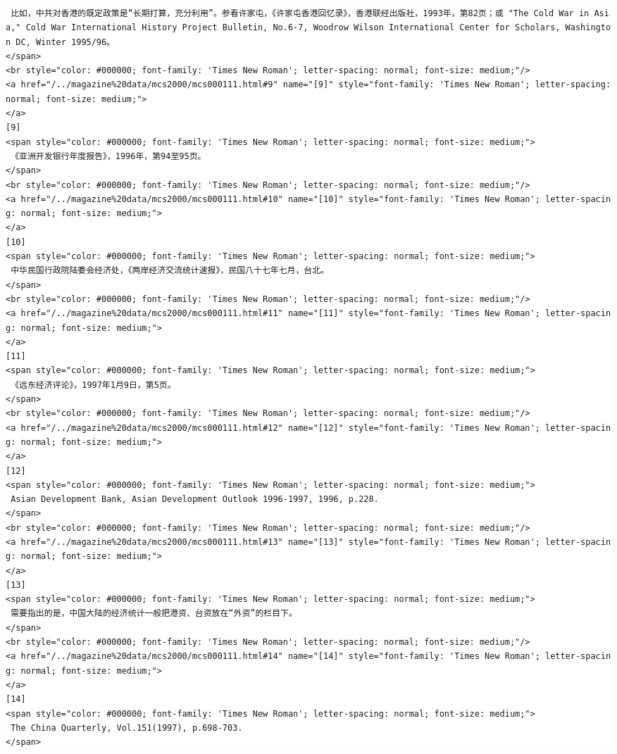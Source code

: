      比如，中共对香港的既定政策是“长期打算，充分利用”。参看许家屯，《许家屯香港回忆录》，香港联经出版社，1993年，第82页；或 "The Cold War in Asia," Cold War International History Project Bulletin, No.6-7, Woodrow Wilson International Center for Scholars, Washington DC, Winter 1995/96。
    </span>
    <br style="color: #000000; font-family: 'Times New Roman'; letter-spacing: normal; font-size: medium;"/>
    <a href="/../magazine%20data/mcs2000/mcs000111.html#9" name="[9]" style="font-family: 'Times New Roman'; letter-spacing: normal; font-size: medium;">
    </a>
    [9]
    <span style="color: #000000; font-family: 'Times New Roman'; letter-spacing: normal; font-size: medium;">
     《亚洲开发银行年度报告》，1996年，第94至95页。
    </span>
    <br style="color: #000000; font-family: 'Times New Roman'; letter-spacing: normal; font-size: medium;"/>
    <a href="/../magazine%20data/mcs2000/mcs000111.html#10" name="[10]" style="font-family: 'Times New Roman'; letter-spacing: normal; font-size: medium;">
    </a>
    [10]
    <span style="color: #000000; font-family: 'Times New Roman'; letter-spacing: normal; font-size: medium;">
     中华民国行政院陆委会经济处，《两岸经济交流统计速报》，民国八十七年七月，台北。
    </span>
    <br style="color: #000000; font-family: 'Times New Roman'; letter-spacing: normal; font-size: medium;"/>
    <a href="/../magazine%20data/mcs2000/mcs000111.html#11" name="[11]" style="font-family: 'Times New Roman'; letter-spacing: normal; font-size: medium;">
    </a>
    [11]
    <span style="color: #000000; font-family: 'Times New Roman'; letter-spacing: normal; font-size: medium;">
     《远东经济评论》，1997年1月9日，第5页。
    </span>
    <br style="color: #000000; font-family: 'Times New Roman'; letter-spacing: normal; font-size: medium;"/>
    <a href="/../magazine%20data/mcs2000/mcs000111.html#12" name="[12]" style="font-family: 'Times New Roman'; letter-spacing: normal; font-size: medium;">
    </a>
    [12]
    <span style="color: #000000; font-family: 'Times New Roman'; letter-spacing: normal; font-size: medium;">
     Asian Development Bank, Asian Development Outlook 1996-1997, 1996, p.228.
    </span>
    <br style="color: #000000; font-family: 'Times New Roman'; letter-spacing: normal; font-size: medium;"/>
    <a href="/../magazine%20data/mcs2000/mcs000111.html#13" name="[13]" style="font-family: 'Times New Roman'; letter-spacing: normal; font-size: medium;">
    </a>
    [13]
    <span style="color: #000000; font-family: 'Times New Roman'; letter-spacing: normal; font-size: medium;">
     需要指出的是，中国大陆的经济统计一般把港资、台资放在“外资”的栏目下。
    </span>
    <br style="color: #000000; font-family: 'Times New Roman'; letter-spacing: normal; font-size: medium;"/>
    <a href="/../magazine%20data/mcs2000/mcs000111.html#14" name="[14]" style="font-family: 'Times New Roman'; letter-spacing: normal; font-size: medium;">
    </a>
    [14]
    <span style="color: #000000; font-family: 'Times New Roman'; letter-spacing: normal; font-size: medium;">
     The China Quarterly, Vol.151(1997), p.698-703.
    </span>